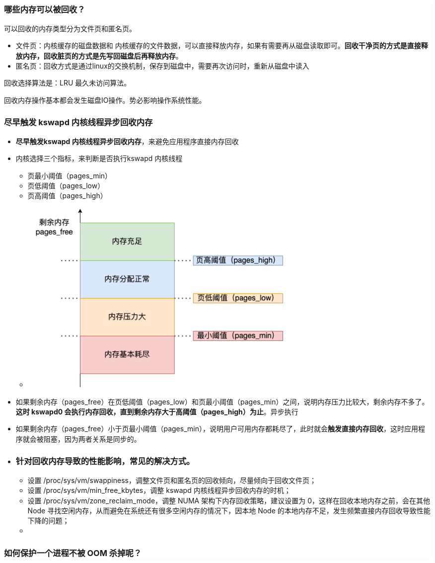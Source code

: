 ### 哪些内存可以被回收？

可以回收的内存类型分为文件页和匿名页。

- 文件页：内核缓存的磁盘数据和 内核缓存的文件数据，可以直接释放内存，如果有需要再从磁盘读取即可。**回收干净页的方式是直接释放内存，回收脏页的方式是先写回磁盘后再释放内存**。
- 匿名页：回收方式是通过linux的交换机制，保存到磁盘中，需要再次访问时，重新从磁盘中读入

回收选择算法是：LRU 最久未访问算法。

回收内存操作基本都会发生磁盘IO操作。势必影响操作系统性能。

### 尽早触发 kswapd 内核线程异步回收内存

- **尽早触发kswapd 内核线程异步回收内存**，来避免应用程序直接内存回收
- 内核选择三个指标，来判断是否执行kswapd 内核线程
  - 页最小阈值（pages_min）
  - 页低阈值（pages_low）
  - 页高阈值（pages_high）
  - ![image-20221122095006866](%E6%93%8D%E4%BD%9C%E7%B3%BB%E7%BB%9F.assets/image-20221122095006866.png)
- 如果剩余内存（pages_free）在页低阈值（pages_low）和页最小阈值（pages_min）之间，说明内存压力比较大，剩余内存不多了。**这时 kswapd0 会执行内存回收，直到剩余内存大于高阈值（pages_high）为止**。异步执行
- 如果剩余内存（pages_free）小于页最小阈值（pages_min），说明用户可用内存都耗尽了，此时就会**触发直接内存回收**，这时应用程序就会被阻塞，因为两者关系是同步的。



- ### 针对回收内存导致的性能影响，常见的解决方式。

  - 设置 /proc/sys/vm/swappiness，调整文件页和匿名页的回收倾向，尽量倾向于回收文件页；
  - 设置 /proc/sys/vm/min_free_kbytes，调整 kswapd 内核线程异步回收内存的时机；
  - 设置 /proc/sys/vm/zone_reclaim_mode，调整 NUMA 架构下内存回收策略，建议设置为 0，这样在回收本地内存之前，会在其他 Node 寻找空闲内存，从而避免在系统还有很多空闲内存的情况下，因本地 Node 的本地内存不足，发生频繁直接内存回收导致性能下降的问题；
  - 

  

### 如何保护一个进程不被 OOM 杀掉呢？

